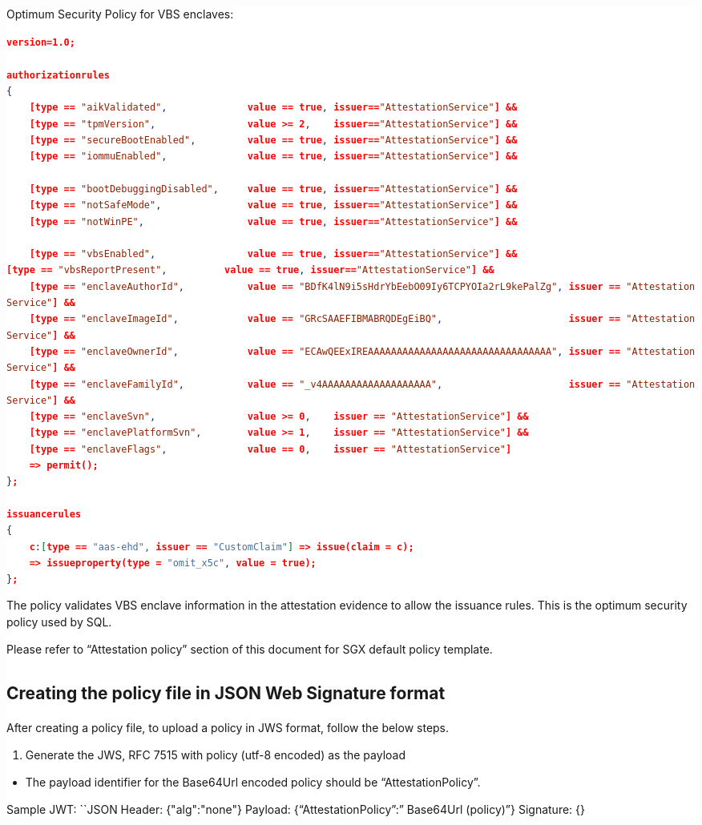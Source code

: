 
Optimum Security Policy for VBS enclaves:

```JSON
version=1.0;

authorizationrules
{
    [type == "aikValidated",              value == true, issuer=="AttestationService"] &&
    [type == "tpmVersion",                value >= 2,    issuer=="AttestationService"] &&
    [type == "secureBootEnabled",         value == true, issuer=="AttestationService"] &&
    [type == "iommuEnabled",              value == true, issuer=="AttestationService"] &&

    [type == "bootDebuggingDisabled",     value == true, issuer=="AttestationService"] &&
    [type == "notSafeMode",               value == true, issuer=="AttestationService"] &&
    [type == "notWinPE",                  value == true, issuer=="AttestationService"] &&

    [type == "vbsEnabled",                value == true, issuer=="AttestationService"] &&
[type == "vbsReportPresent",          value == true, issuer=="AttestationService"] &&
    [type == "enclaveAuthorId",           value == "BDfK4lN9i5sHdrYbEebO09Iy6TCPYOIa2rL9kePalZg", issuer == "AttestationService"] &&
    [type == "enclaveImageId",            value == "GRcSAAEFIBMABRQDEgEiBQ",                      issuer == "AttestationService"] &&
    [type == "enclaveOwnerId",            value == "ECAwQEExIREAAAAAAAAAAAAAAAAAAAAAAAAAAAAAAAA", issuer == "AttestationService"] &&
    [type == "enclaveFamilyId",           value == "_v4AAAAAAAAAAAAAAAAAAA",                      issuer == "AttestationService"] &&
    [type == "enclaveSvn",                value >= 0,    issuer == "AttestationService"] &&
    [type == "enclavePlatformSvn",        value >= 1,    issuer == "AttestationService"] &&
    [type == "enclaveFlags",              value == 0,    issuer == "AttestationService"]
    => permit();
};

issuancerules
{
    c:[type == "aas-ehd", issuer == "CustomClaim"] => issue(claim = c);
    => issueproperty(type = "omit_x5c", value = true);
};
```

The policy validates VBS enclave information in the attestation evidence to allow the issuance rules. This is the optimum security policy used by SQL.

Please refer to “Attestation policy” section of this document for SGX default policy template.

## Creating the policy file in JSON Web Signature format

After creating a policy file, to upload a policy in JWS format, follow the below steps.
1. Generate the JWS, RFC 7515 with policy (utf-8 encoded) as the payload
  - The payload identifier for the Base64Url encoded policy should be “AttestationPolicy”.
  
  Sample JWT:
  ``JSON
  Header: {"alg":"none"}
  Payload: {“AttestationPolicy”:” Base64Url (policy)”}
  Signature: {}
